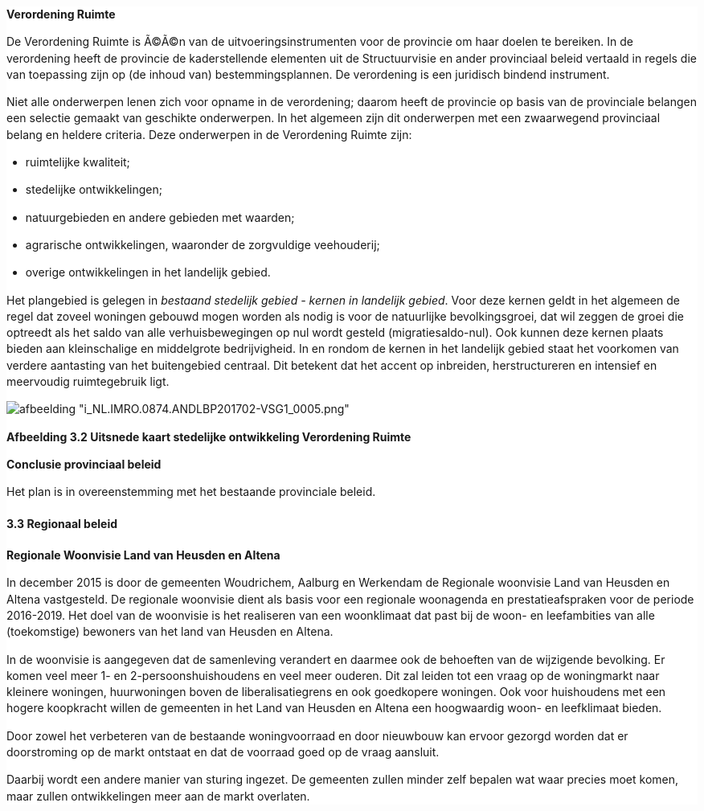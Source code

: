 **Verordening Ruimte**

De Verordening Ruimte is Ã©Ã©n van de uitvoeringsinstrumenten voor de provincie om haar doelen te bereiken. In de verordening heeft de provincie de kaderstellende elementen uit de Structuurvisie en ander provinciaal beleid vertaald in regels die van toepassing zijn op (de inhoud van) bestemmingsplannen. De verordening is een juridisch bindend instrument.

Niet alle onderwerpen lenen zich voor opname in de verordening; daarom heeft de provincie op basis van de provinciale belangen een selectie gemaakt van geschikte onderwerpen. In het algemeen zijn dit onderwerpen met een zwaarwegend provinciaal belang en heldere criteria. Deze onderwerpen in de Verordening Ruimte zijn:

* ruimtelijke kwaliteit;

* stedelijke ontwikkelingen;

* natuurgebieden en andere gebieden met waarden;

* agrarische ontwikkelingen, waaronder de zorgvuldige veehouderij;

* overige ontwikkelingen in het landelijk gebied.

Het plangebied is gelegen in *bestaand stedelijk gebied \- kernen in landelijk gebied*. Voor deze kernen geldt in het algemeen de regel dat zoveel woningen gebouwd mogen worden als nodig is voor de natuurlijke bevolkingsgroei, dat wil zeggen de groei die optreedt als het saldo van alle verhuisbewegingen op nul wordt gesteld (migratiesaldo\-nul). Ook kunnen deze kernen plaats bieden aan kleinschalige en middelgrote bedrijvigheid. In en rondom de kernen in het landelijk gebied staat het voorkomen van verdere aantasting van het buitengebied centraal. Dit betekent dat het accent op inbreiden, herstructureren en intensief en meervoudig ruimtegebruik ligt.

![afbeelding "i_NL.IMRO.0874.ANDLBP201702-VSG1_0005.png"](i_NL.IMRO.0874.ANDLBP201702-VSG1_0005.png)

**Afbeelding 3\.2 Uitsnede kaart stedelijke ontwikkeling Verordening Ruimte**

**Conclusie provinciaal beleid**

Het plan is in overeenstemming met het bestaande provinciale beleid.

#### 3\.3 Regionaal beleid

**Regionale Woonvisie Land van Heusden en Altena**

In december 2015 is door de gemeenten Woudrichem, Aalburg en Werkendam de Regionale woonvisie Land van Heusden en Altena vastgesteld. De regionale woonvisie dient als basis voor een regionale woonagenda en prestatieafspraken voor de periode 2016\-2019\. Het doel van de woonvisie is het realiseren van een woonklimaat dat past bij de woon\- en leefambities van alle (toekomstige) bewoners van het land van Heusden en Altena.

In de woonvisie is aangegeven dat de samenleving verandert en daarmee ook de behoeften van de wijzigende bevolking. Er komen veel meer 1\- en 2\-persoonshuishoudens en veel meer ouderen. Dit zal leiden tot een vraag op de woningmarkt naar kleinere woningen, huurwoningen boven de liberalisatiegrens en ook goedkopere woningen. Ook voor huishoudens met een hogere koopkracht willen de gemeenten in het Land van Heusden en Altena een hoogwaardig woon\- en leefklimaat bieden.

Door zowel het verbeteren van de bestaande woningvoorraad en door nieuwbouw kan ervoor gezorgd worden dat er doorstroming op de markt ontstaat en dat de voorraad goed op de vraag aansluit.

Daarbij wordt een andere manier van sturing ingezet. De gemeenten zullen minder zelf bepalen wat waar precies moet komen, maar zullen ontwikkelingen meer aan de markt overlaten.
